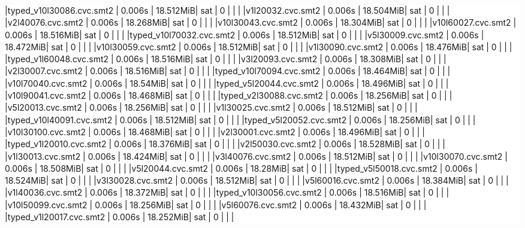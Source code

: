 |typed_v10l30086.cvc.smt2                                     |    0.006s | 18.512MiB| sat | 0 |  |  |
|v1l20032.cvc.smt2                                            |    0.006s | 18.504MiB| sat | 0 |  |  |
|v2l40076.cvc.smt2                                            |    0.006s | 18.268MiB| sat | 0 |  |  |
|v10l30043.cvc.smt2                                           |    0.006s | 18.304MiB| sat | 0 |  |  |
|v10l60027.cvc.smt2                                           |    0.006s | 18.516MiB| sat | 0 |  |  |
|typed_v10l70032.cvc.smt2                                     |    0.006s | 18.512MiB| sat | 0 |  |  |
|v5l30009.cvc.smt2                                            |    0.006s | 18.472MiB| sat | 0 |  |  |
|v10l30059.cvc.smt2                                           |    0.006s | 18.512MiB| sat | 0 |  |  |
|v1l30090.cvc.smt2                                            |    0.006s | 18.476MiB| sat | 0 |  |  |
|typed_v1l60048.cvc.smt2                                      |    0.006s | 18.516MiB| sat | 0 |  |  |
|v3l20093.cvc.smt2                                            |    0.006s | 18.308MiB| sat | 0 |  |  |
|v2l30007.cvc.smt2                                            |    0.006s | 18.516MiB| sat | 0 |  |  |
|typed_v10l70094.cvc.smt2                                     |    0.006s | 18.464MiB| sat | 0 |  |  |
|v10l70040.cvc.smt2                                           |    0.006s | 18.54MiB| sat | 0 |  |  |
|typed_v5l20044.cvc.smt2                                      |    0.006s | 18.496MiB| sat | 0 |  |  |
|v10l90041.cvc.smt2                                           |    0.006s | 18.468MiB| sat | 0 |  |  |
|typed_v2l30088.cvc.smt2                                      |    0.006s | 18.256MiB| sat | 0 |  |  |
|v5l20013.cvc.smt2                                            |    0.006s | 18.256MiB| sat | 0 |  |  |
|v1l30025.cvc.smt2                                            |    0.006s | 18.512MiB| sat | 0 |  |  |
|typed_v10l40091.cvc.smt2                                     |    0.006s | 18.512MiB| sat | 0 |  |  |
|typed_v5l20052.cvc.smt2                                      |    0.006s | 18.256MiB| sat | 0 |  |  |
|v10l30100.cvc.smt2                                           |    0.006s | 18.468MiB| sat | 0 |  |  |
|v2l30001.cvc.smt2                                            |    0.006s | 18.496MiB| sat | 0 |  |  |
|typed_v1l20010.cvc.smt2                                      |    0.006s | 18.376MiB| sat | 0 |  |  |
|v2l50030.cvc.smt2                                            |    0.006s | 18.528MiB| sat | 0 |  |  |
|v1l30013.cvc.smt2                                            |    0.006s | 18.424MiB| sat | 0 |  |  |
|v3l40076.cvc.smt2                                            |    0.006s | 18.512MiB| sat | 0 |  |  |
|v10l30070.cvc.smt2                                           |    0.006s | 18.508MiB| sat | 0 |  |  |
|v5l20044.cvc.smt2                                            |    0.006s | 18.28MiB| sat | 0 |  |  |
|typed_v5l50018.cvc.smt2                                      |    0.006s | 18.524MiB| sat | 0 |  |  |
|v3l30028.cvc.smt2                                            |    0.006s | 18.512MiB| sat | 0 |  |  |
|v5l60016.cvc.smt2                                            |    0.006s | 18.384MiB| sat | 0 |  |  |
|v1l40036.cvc.smt2                                            |    0.006s | 18.372MiB| sat | 0 |  |  |
|typed_v10l30056.cvc.smt2                                     |    0.006s | 18.516MiB| sat | 0 |  |  |
|v10l50099.cvc.smt2                                           |    0.006s | 18.256MiB| sat | 0 |  |  |
|v5l60076.cvc.smt2                                            |    0.006s | 18.432MiB| sat | 0 |  |  |
|typed_v1l20017.cvc.smt2                                      |    0.006s | 18.252MiB| sat | 0 |  |  |